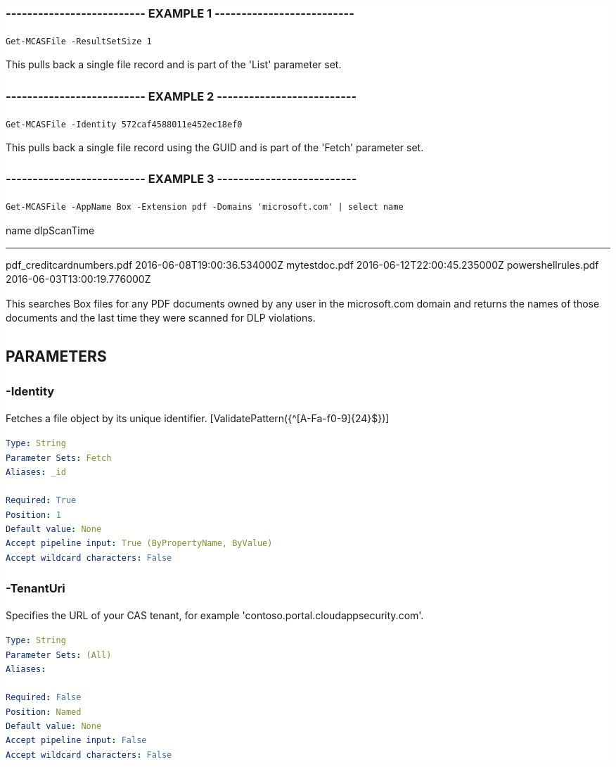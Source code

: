 ### -------------------------- EXAMPLE 1 --------------------------
```
Get-MCASFile -ResultSetSize 1
```

This pulls back a single file record and is part of the 'List' parameter set.

### -------------------------- EXAMPLE 2 --------------------------
```
Get-MCASFile -Identity 572caf4588011e452ec18ef0
```

This pulls back a single file record using the GUID and is part of the 'Fetch' parameter set.

### -------------------------- EXAMPLE 3 --------------------------
```
Get-MCASFile -AppName Box -Extension pdf -Domains 'microsoft.com' | select name
```

name                      dlpScanTime
 ----                      -----------
 pdf_creditcardnumbers.pdf 2016-06-08T19:00:36.534000Z
 mytestdoc.pdf             2016-06-12T22:00:45.235000Z
 powershellrules.pdf       2016-06-03T13:00:19.776000Z

 This searches Box files for any PDF documents owned by any user in the microsoft.com domain and returns the names of those documents and the last time they were scanned for DLP violations.

## PARAMETERS

### -Identity
Fetches a file object by its unique identifier.
\[ValidatePattern({^\[A-Fa-f0-9\]{24}$})\]

```yaml
Type: String
Parameter Sets: Fetch
Aliases: _id

Required: True
Position: 1
Default value: None
Accept pipeline input: True (ByPropertyName, ByValue)
Accept wildcard characters: False
```

### -TenantUri
Specifies the URL of your CAS tenant, for example 'contoso.portal.cloudappsecurity.com'.

```yaml
Type: String
Parameter Sets: (All)
Aliases: 

Required: False
Position: Named
Default value: None
Accept pipeline input: False
Accept wildcard characters: False
```
